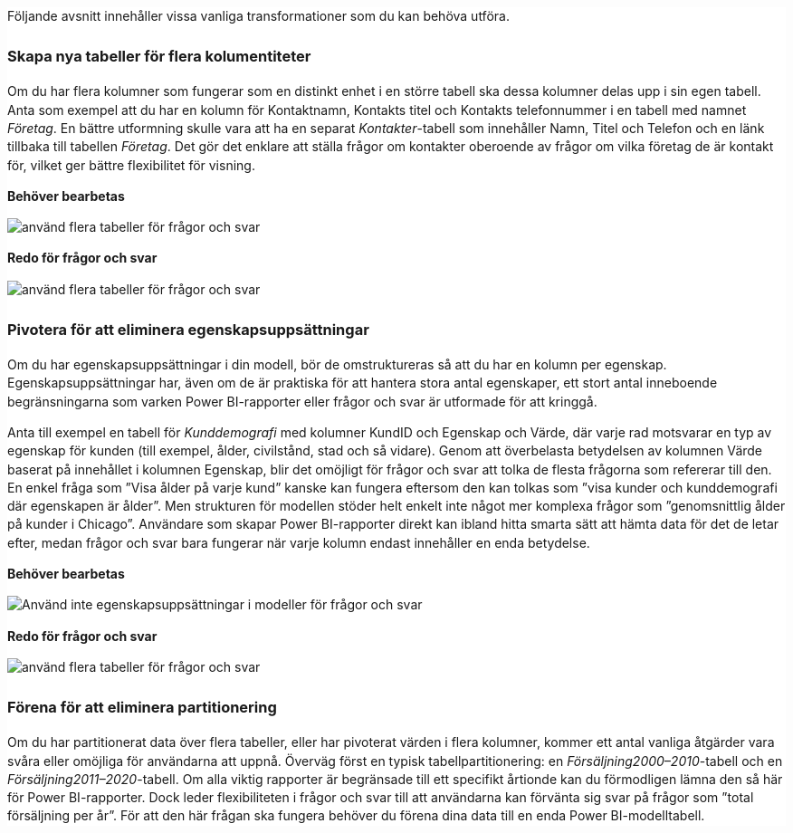 Följande avsnitt innehåller vissa vanliga transformationer som du kan behöva utföra.

### <a name="create-new-tables-for-multi-column-entities"></a>Skapa nya tabeller för flera kolumentiteter

Om du har flera kolumner som fungerar som en distinkt enhet i en större tabell ska dessa kolumner delas upp i sin egen tabell. Anta som exempel att du har en kolumn för Kontaktnamn, Kontakts titel och Kontakts telefonnummer i en tabell med namnet *Företag*. En bättre utformning skulle vara att ha en separat *Kontakter*-tabell som innehåller Namn, Titel och Telefon och en länk tillbaka till tabellen *Företag*. Det gör det enklare att ställa frågor om kontakter oberoende av frågor om vilka företag de är kontakt för, vilket ger bättre flexibilitet för visning.

**Behöver bearbetas**

![använd flera tabeller för frågor och svar](media/desktop-qna-in-reports/desktop-qna_09.png)

**Redo för frågor och svar**

![använd flera tabeller för frågor och svar](media/desktop-qna-in-reports/desktop-qna_10.png)

### <a name="pivot-to-eliminate-property-bags"></a>Pivotera för att eliminera egenskapsuppsättningar

Om du har egenskapsuppsättningar i din modell, bör de omstruktureras så att du har en kolumn per egenskap. Egenskapsuppsättningar har, även om de är praktiska för att hantera stora antal egenskaper, ett stort antal inneboende begränsningarna som varken Power BI-rapporter eller frågor och svar är utformade för att kringgå.

Anta till exempel en tabell för *Kunddemografi* med kolumner KundID och Egenskap och Värde, där varje rad motsvarar en typ av egenskap för kunden (till exempel, ålder, civilstånd, stad och så vidare). Genom att överbelasta betydelsen av kolumnen Värde baserat på innehållet i kolumnen Egenskap, blir det omöjligt för frågor och svar att tolka de flesta frågorna som refererar till den. En enkel fråga som ”Visa ålder på varje kund” kanske kan fungera eftersom den kan tolkas som ”visa kunder och kunddemografi där egenskapen är ålder”. Men strukturen för modellen stöder helt enkelt inte något mer komplexa frågor som ”genomsnittlig ålder på kunder i Chicago”. Användare som skapar Power BI-rapporter direkt kan ibland hitta smarta sätt att hämta data för det de letar efter, medan frågor och svar bara fungerar när varje kolumn endast innehåller en enda betydelse.

**Behöver bearbetas**

![Använd inte egenskapsuppsättningar i modeller för frågor och svar](media/desktop-qna-in-reports/desktop-qna_11.png)

**Redo för frågor och svar**

![använd flera tabeller för frågor och svar](media/desktop-qna-in-reports/desktop-qna_12.png)

### <a name="union-to-eliminate-partitioning"></a>Förena för att eliminera partitionering

Om du har partitionerat data över flera tabeller, eller har pivoterat värden i flera kolumner, kommer ett antal vanliga åtgärder vara svåra eller omöjliga för användarna att uppnå. Överväg först en typisk tabellpartitionering: en *Försäljning2000–2010*-tabell och en *Försäljning2011–2020*-tabell. Om alla viktig rapporter är begränsade till ett specifikt årtionde kan du förmodligen lämna den så här för Power BI-rapporter. Dock leder flexibiliteten i frågor och svar till att användarna kan förvänta sig svar på frågor som ”total försäljning per år”. För att den här frågan ska fungera behöver du förena dina data till en enda Power BI-modelltabell.
